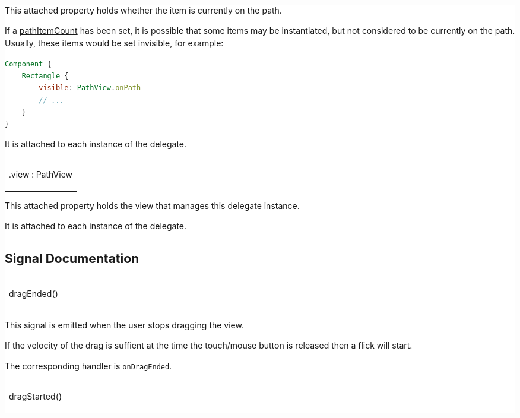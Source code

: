 This attached property holds whether the item is currently on the path.

If a [pathItemCount](#pathItemCount-prop) has been set, it is possible that some items may be instantiated, but not considered to be currently on the path. Usually, these items would be set invisible, for example:

``` qml
Component {
    Rectangle {
        visible: PathView.onPath
        // ...
    }
}
```

It is attached to each instance of the delegate.

<table>
<colgroup>
<col width="100%" />
</colgroup>
<tbody>
<tr class="odd">
<td><p><span id="view-prop"></span><span class="name">.view</span> : <span class="type">PathView</span></p></td>
</tr>
</tbody>
</table>

This attached property holds the view that manages this delegate instance.

It is attached to each instance of the delegate.

Signal Documentation
--------------------

<table>
<colgroup>
<col width="100%" />
</colgroup>
<tbody>
<tr class="odd">
<td><p><span id="dragEnded-signal"></span><span class="name">dragEnded</span>()</p></td>
</tr>
</tbody>
</table>

This signal is emitted when the user stops dragging the view.

If the velocity of the drag is suffient at the time the touch/mouse button is released then a flick will start.

The corresponding handler is `onDragEnded`.

<table>
<colgroup>
<col width="100%" />
</colgroup>
<tbody>
<tr class="odd">
<td><p><span id="dragStarted-signal"></span><span class="name">dragStarted</span>()</p></td>
</tr>
</tbody>
</table>
